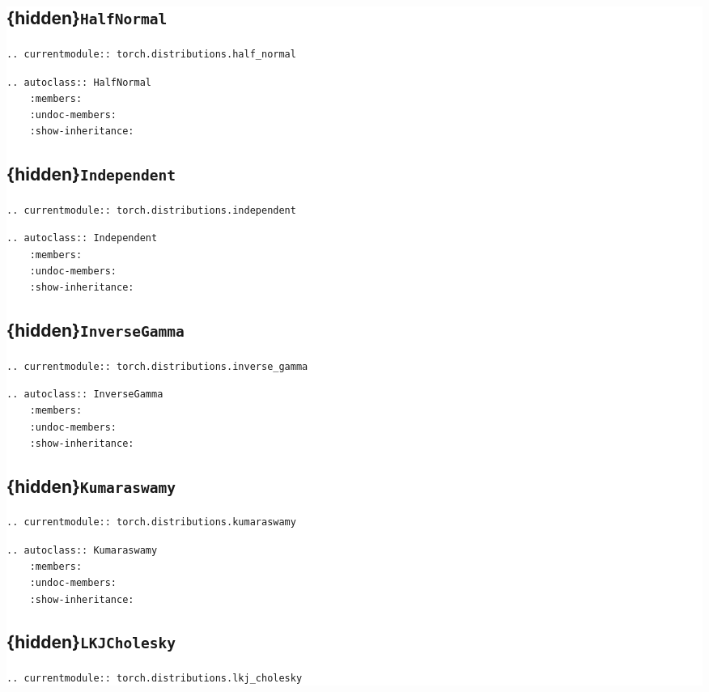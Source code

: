 ## {hidden}`HalfNormal`

```{eval-rst}
.. currentmodule:: torch.distributions.half_normal
```

```{eval-rst}
.. autoclass:: HalfNormal
    :members:
    :undoc-members:
    :show-inheritance:
```

## {hidden}`Independent`

```{eval-rst}
.. currentmodule:: torch.distributions.independent
```

```{eval-rst}
.. autoclass:: Independent
    :members:
    :undoc-members:
    :show-inheritance:
```

## {hidden}`InverseGamma`

```{eval-rst}
.. currentmodule:: torch.distributions.inverse_gamma
```

```{eval-rst}
.. autoclass:: InverseGamma
    :members:
    :undoc-members:
    :show-inheritance:
```

## {hidden}`Kumaraswamy`

```{eval-rst}
.. currentmodule:: torch.distributions.kumaraswamy
```

```{eval-rst}
.. autoclass:: Kumaraswamy
    :members:
    :undoc-members:
    :show-inheritance:
```

## {hidden}`LKJCholesky`

```{eval-rst}
.. currentmodule:: torch.distributions.lkj_cholesky
```
